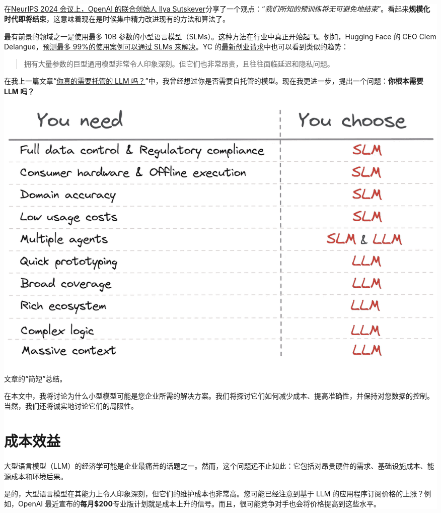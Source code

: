 在[NeurIPS 2024 会议上，OpenAI 的联合创始人 Ilya Sutskever](https://www.youtube.com/watch?v=1yvBqasHLZs)分享了一个观点：“*我们所知的预训练将无可避免地结束*”。看起来**规模化时代即将结束**，这意味着现在是时候集中精力改进现有的方法和算法了。

最有前景的领域之一是使用最多 10B 参数的小型语言模型（SLMs）。这种方法在行业中真正开始起飞。例如，Hugging Face 的 CEO Clem Delangue，[预测最多 99%的使用案例可以通过 SLMs 来解决](https://www.linkedin.com/posts/clementdelangue_ive-said-it-and-will-say-it-again-1-activity-7112524134395318273-T3z6/)。YC 的[最新创业请求](https://www.ycombinator.com/rfs#summer-2024-small-fine-tuned-models-as-an-alternative-to-giant-generic-ones)中也可以看到类似的趋势：

> 拥有大量参数的巨型通用模型非常令人印象深刻。但它们也非常昂贵，且往往面临延迟和隐私问题。

在我上一篇文章“[你真的需要托管的 LLM 吗？](https://betterprogramming.pub/you-dont-need-hosted-llms-do-you-1160b2520526)”中，我曾经想过你是否需要自托管的模型。现在我更进一步，提出一个问题：**你根本需要 LLM 吗？**

![](img/72ad67f12c5f765e561a3aab710ca34c.png)

文章的“简短”总结。

在本文中，我将讨论为什么小型模型可能是您企业所需的解决方案。我们将探讨它们如何减少成本、提高准确性，并保持对您数据的控制。当然，我们还将诚实地讨论它们的局限性。

# 成本效益

大型语言模型（LLM）的经济学可能是企业最痛苦的话题之一。然而，这个问题远不止如此：它包括对昂贵硬件的需求、基础设施成本、能源成本和环境后果。

是的，大型语言模型在其能力上令人印象深刻，但它们的维护成本也非常高。您可能已经注意到基于 LLM 的应用程序订阅价格的上涨？例如，OpenAI 最近宣布的**每月$200**专业版计划就是成本上升的信号。而且，很可能竞争对手也会将价格提高到这些水平。
